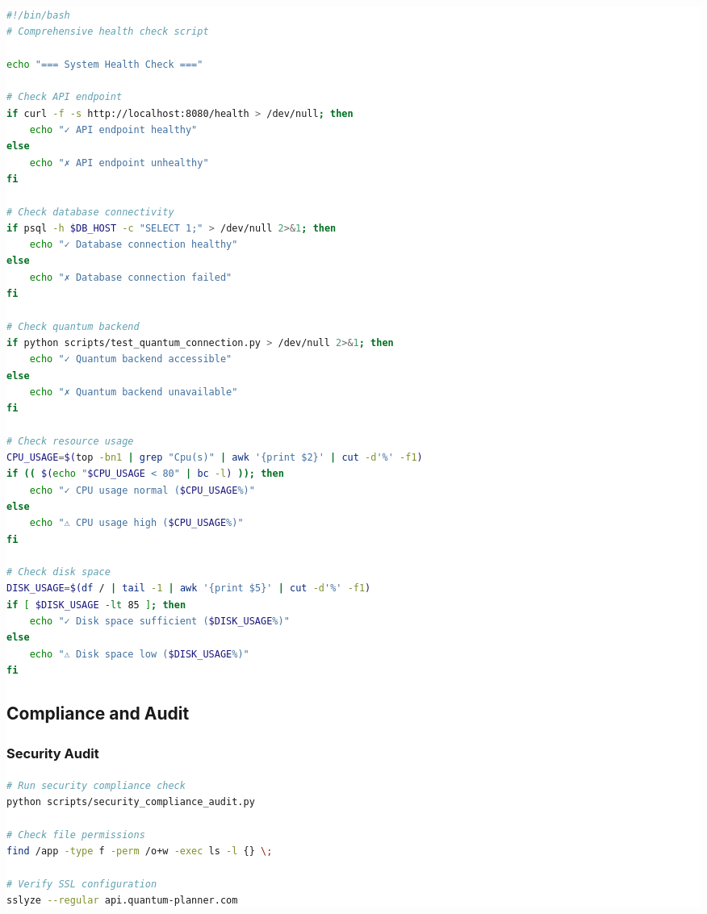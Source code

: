 ```bash
#!/bin/bash
# Comprehensive health check script

echo "=== System Health Check ==="

# Check API endpoint
if curl -f -s http://localhost:8080/health > /dev/null; then
    echo "✓ API endpoint healthy"
else
    echo "✗ API endpoint unhealthy"
fi

# Check database connectivity
if psql -h $DB_HOST -c "SELECT 1;" > /dev/null 2>&1; then
    echo "✓ Database connection healthy"
else
    echo "✗ Database connection failed"
fi

# Check quantum backend
if python scripts/test_quantum_connection.py > /dev/null 2>&1; then
    echo "✓ Quantum backend accessible"
else
    echo "✗ Quantum backend unavailable"
fi

# Check resource usage
CPU_USAGE=$(top -bn1 | grep "Cpu(s)" | awk '{print $2}' | cut -d'%' -f1)
if (( $(echo "$CPU_USAGE < 80" | bc -l) )); then
    echo "✓ CPU usage normal ($CPU_USAGE%)"
else
    echo "⚠ CPU usage high ($CPU_USAGE%)"
fi

# Check disk space
DISK_USAGE=$(df / | tail -1 | awk '{print $5}' | cut -d'%' -f1)
if [ $DISK_USAGE -lt 85 ]; then
    echo "✓ Disk space sufficient ($DISK_USAGE%)"
else
    echo "⚠ Disk space low ($DISK_USAGE%)"
fi
```

## Compliance and Audit

### Security Audit

```bash
# Run security compliance check
python scripts/security_compliance_audit.py

# Check file permissions
find /app -type f -perm /o+w -exec ls -l {} \;

# Verify SSL configuration
sslyze --regular api.quantum-planner.com
```
